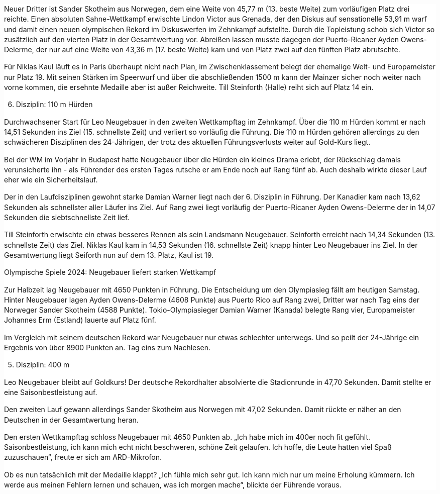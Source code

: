Neuer Dritter ist Sander Skotheim aus Norwegen, dem eine Weite von 45,77 m (13. beste Weite) zum vorläufigen Platz drei reichte. Einen absoluten Sahne-Wettkampf erwischte Lindon Victor aus Grenada, der den Diskus auf sensationelle 53,91 m warf und damit einen neuen olympischen Rekord im Diskuswerfen im Zehnkampf aufstellte. Durch die Topleistung schob sich Victor so zusätzlich auf den vierten Platz in der Gesamtwertung vor. Abreißen lassen musste dagegen der Puerto-Ricaner Ayden Owens-Delerme, der nur auf eine Weite von 43,36 m (17. beste Weite) kam und von Platz zwei auf den fünften Platz abrutschte.

Für Niklas Kaul läuft es in Paris überhaupt nicht nach Plan, im Zwischenklassement belegt der ehemalige Welt- und Europameister nur Platz 19. Mit seinen Stärken im Speerwurf und über die abschließenden 1500 m kann der Mainzer sicher noch weiter nach vorne kommen, die ersehnte Medaille aber ist außer Reichweite. Till Steinforth (Halle) reiht sich auf Platz 14 ein.

6. Disziplin: 110 m Hürden

Durchwachsener Start für Leo Neugebauer in den zweiten Wettkampftag im Zehnkampf. Über die 110 m Hürden kommt er nach 14,51 Sekunden ins Ziel (15. schnellste Zeit) und verliert so vorläufig die Führung. Die 110 m Hürden gehören allerdings zu den schwächeren Disziplinen des 24-Jährigen, der trotz des aktuellen Führungsverlusts weiter auf Gold-Kurs liegt.

Bei der WM im Vorjahr in Budapest hatte Neugebauer über die Hürden ein kleines Drama erlebt, der Rückschlag damals verunsicherte ihn - als Führender des ersten Tages rutsche er am Ende noch auf Rang fünf ab. Auch deshalb wirkte dieser Lauf eher wie ein Sicherheitslauf.

Der in den Laufdisziplinen gewohnt starke Damian Warner liegt nach der 6. Disziplin in Führung. Der Kanadier kam nach 13,62 Sekunden als schnellster aller Läufer ins Ziel. Auf Rang zwei liegt vorläufig der Puerto-Ricaner Ayden Owens-Delerme der in 14,07 Sekunden die siebtschnellste Zeit lief.

Till Steinforth erwischte ein etwas besseres Rennen als sein Landsmann Neugebauer. Seinforth erreicht nach 14,34 Sekunden (13. schnellste Zeit) das Ziel. Niklas Kaul kam in 14,53 Sekunden (16. schnellste Zeit) knapp hinter Leo Neugebauer ins Ziel. In der Gesamtwertung liegt Seiforth nun auf dem 13. Platz, Kaul ist 19.

Olympische Spiele 2024: Neugebauer liefert starken Wettkampf

Zur Halbzeit lag Neugebauer mit 4650 Punkten in Führung. Die Entscheidung um den Olympiasieg fällt am heutigen Samstag. Hinter Neugebauer lagen Ayden Owens-Delerme (4608 Punkte) aus Puerto Rico auf Rang zwei, Dritter war nach Tag eins der Norweger Sander Skotheim (4588 Punkte). Tokio-Olympiasieger Damian Warner (Kanada) belegte Rang vier, Europameister Johannes Erm (Estland) lauerte auf Platz fünf.

Im Vergleich mit seinem deutschen Rekord war Neugebauer nur etwas schlechter unterwegs. Und so peilt der 24-Jährige ein Ergebnis von über 8900 Punkten an. Tag eins zum Nachlesen.

5. Disziplin: 400 m

Leo Neugebauer bleibt auf Goldkurs! Der deutsche Rekordhalter absolvierte die Stadionrunde in 47,70 Sekunden. Damit stellte er eine Saisonbestleistung auf.

Den zweiten Lauf gewann allerdings Sander Skotheim aus Norwegen mit 47,02 Sekunden. Damit rückte er näher an den Deutschen in der Gesamtwertung heran.

Den ersten Wettkampftag schloss Neugebauer mit 4650 Punkten ab. „Ich habe mich im 400er noch fit gefühlt. Saisonbestleistung, ich kann mich echt nicht beschweren, schöne Zeit gelaufen. Ich hoffe, die Leute hatten viel Spaß zuzuschauen“, freute er sich am ARD-Mikrofon.

Ob es nun tatsächlich mit der Medaille klappt? „Ich fühle mich sehr gut. Ich kann mich nur um meine Erholung kümmern. Ich werde aus meinen Fehlern lernen und schauen, was ich morgen mache“, blickte der Führende voraus.
